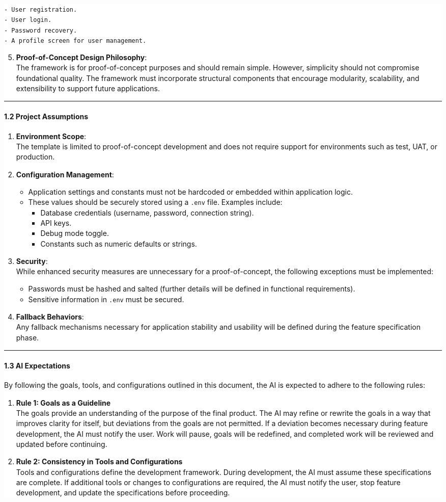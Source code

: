     - User registration.
    - User login.
    - Password recovery.
    - A profile screen for user management.
5. **Proof-of-Concept Design Philosophy**:  
    The framework is for proof-of-concept purposes and should remain simple. However, simplicity should not compromise foundational quality. The framework must incorporate structural components that encourage modularity, scalability, and extensibility to support future applications.
    

---

#### **1.2 Project Assumptions**

1. **Environment Scope**:  
    The template is limited to proof-of-concept development and does not require support for environments such as test, UAT, or production.
    
2. **Configuration Management**:
    
    - Application settings and constants must not be hardcoded or embedded within application logic.
    - These values should be securely stored using a `.env` file. Examples include:
        - Database credentials (username, password, connection string).
        - API keys.
        - Debug mode toggle.
        - Constants such as numeric defaults or strings.  

3. **Security**:  
    While enhanced security measures are unnecessary for a proof-of-concept, the following exceptions must be implemented:
    
    - Passwords must be hashed and salted (further details will be defined in functional requirements).
    - Sensitive information in `.env` must be secured.
      
4. **Fallback Behaviors**:  
    Any fallback mechanisms necessary for application stability and usability will be defined during the feature specification phase.
    

---

#### **1.3 AI Expectations**

By following the goals, tools, and configurations outlined in this document, the AI is expected to adhere to the following rules:

1. **Rule 1: Goals as a Guideline**  
    The goals provide an understanding of the purpose of the final product. The AI may refine or rewrite the goals in a way that improves clarity for itself, but deviations from the goals are not permitted. If a deviation becomes necessary during feature development, the AI must notify the user. Work will pause, goals will be redefined, and completed work will be reviewed and updated before continuing.
    
2. **Rule 2: Consistency in Tools and Configurations**  
    Tools and configurations define the development framework. During development, the AI must assume these specifications are complete. If additional tools or changes to configurations are required, the AI must notify the user, stop feature development, and update the specifications before proceeding.
    